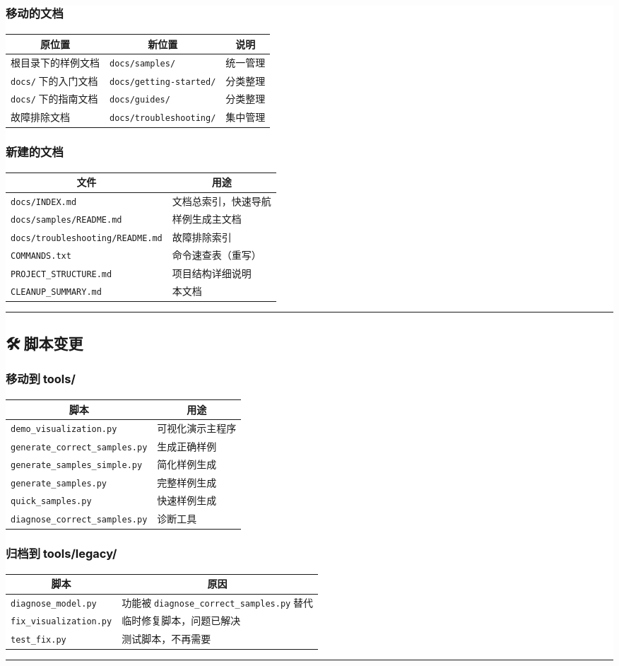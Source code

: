 ### 移动的文档
| 原位置 | 新位置 | 说明 |
|--------|--------|------|
| 根目录下的样例文档 | `docs/samples/` | 统一管理 |
| `docs/` 下的入门文档 | `docs/getting-started/` | 分类整理 |
| `docs/` 下的指南文档 | `docs/guides/` | 分类整理 |
| 故障排除文档 | `docs/troubleshooting/` | 集中管理 |

### 新建的文档
| 文件 | 用途 |
|------|------|
| `docs/INDEX.md` | 文档总索引，快速导航 |
| `docs/samples/README.md` | 样例生成主文档 |
| `docs/troubleshooting/README.md` | 故障排除索引 |
| `COMMANDS.txt` | 命令速查表（重写） |
| `PROJECT_STRUCTURE.md` | 项目结构详细说明 |
| `CLEANUP_SUMMARY.md` | 本文档 |

---

## 🛠️ 脚本变更

### 移动到 tools/
| 脚本 | 用途 |
|------|------|
| `demo_visualization.py` | 可视化演示主程序 |
| `generate_correct_samples.py` | 生成正确样例 |
| `generate_samples_simple.py` | 简化样例生成 |
| `generate_samples.py` | 完整样例生成 |
| `quick_samples.py` | 快速样例生成 |
| `diagnose_correct_samples.py` | 诊断工具 |

### 归档到 tools/legacy/
| 脚本 | 原因 |
|------|------|
| `diagnose_model.py` | 功能被 `diagnose_correct_samples.py` 替代 |
| `fix_visualization.py` | 临时修复脚本，问题已解决 |
| `test_fix.py` | 测试脚本，不再需要 |

---